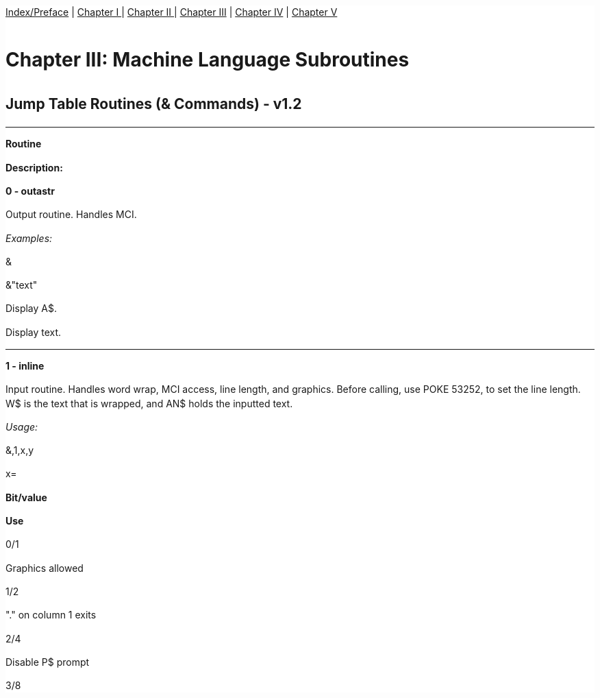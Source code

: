 [Index/Preface](index-preface.md) | [Chapter I ](Chapter1.md) | [Chapter II ](Chapter2.md) | [Chapter III](Chapter3.md) | [Chapter IV](Chapter4.md) | [Chapter V](Chapter5.md)


# Chapter III: Machine Language Subroutines

  

## Jump Table Routines (& Commands) - v1.2

----------

**Routine**

**Description:**

**0 - outastr**

Output routine. Handles MCI.

_Examples:_

&

&"text"

Display A$.

Display text.

----------

**1 - inline**

Input routine. Handles word wrap, MCI access, line length, and graphics. Before calling, use POKE 53252,_<line length>_ to set the line length. W$ is the text that is wrapped, and AN$ holds the inputted text.

_Usage:_

&,1,x,y

x=

**Bit/value**

**Use**

0/1

Graphics allowed

1/2

"." on column 1 exits

2/4

Disable P$ prompt

3/8
